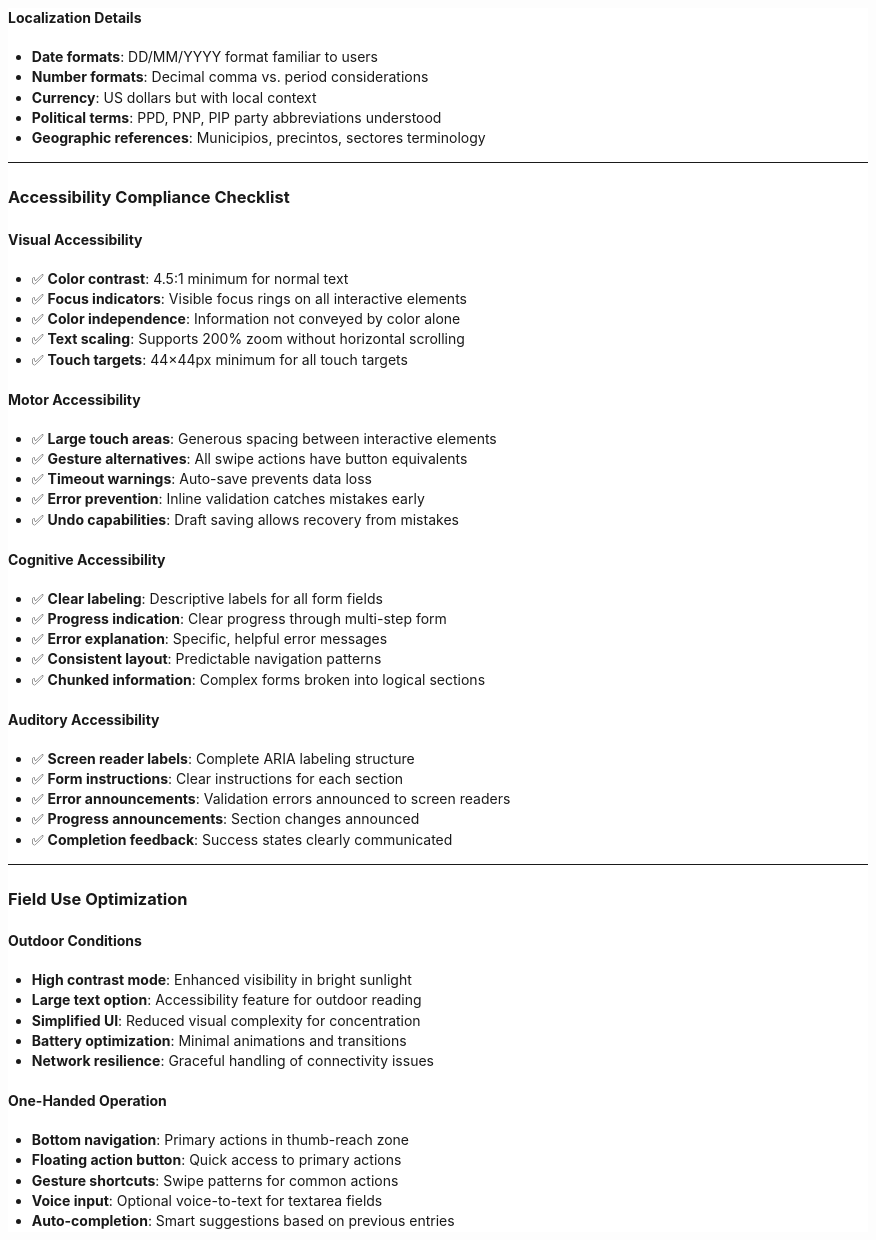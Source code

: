 #### Localization Details
- **Date formats**: DD/MM/YYYY format familiar to users
- **Number formats**: Decimal comma vs. period considerations
- **Currency**: US dollars but with local context
- **Political terms**: PPD, PNP, PIP party abbreviations understood
- **Geographic references**: Municipios, precintos, sectores terminology

---

### Accessibility Compliance Checklist

#### Visual Accessibility
- ✅ **Color contrast**: 4.5:1 minimum for normal text
- ✅ **Focus indicators**: Visible focus rings on all interactive elements  
- ✅ **Color independence**: Information not conveyed by color alone
- ✅ **Text scaling**: Supports 200% zoom without horizontal scrolling
- ✅ **Touch targets**: 44×44px minimum for all touch targets

#### Motor Accessibility
- ✅ **Large touch areas**: Generous spacing between interactive elements
- ✅ **Gesture alternatives**: All swipe actions have button equivalents
- ✅ **Timeout warnings**: Auto-save prevents data loss
- ✅ **Error prevention**: Inline validation catches mistakes early
- ✅ **Undo capabilities**: Draft saving allows recovery from mistakes

#### Cognitive Accessibility
- ✅ **Clear labeling**: Descriptive labels for all form fields
- ✅ **Progress indication**: Clear progress through multi-step form
- ✅ **Error explanation**: Specific, helpful error messages
- ✅ **Consistent layout**: Predictable navigation patterns
- ✅ **Chunked information**: Complex forms broken into logical sections

#### Auditory Accessibility
- ✅ **Screen reader labels**: Complete ARIA labeling structure
- ✅ **Form instructions**: Clear instructions for each section
- ✅ **Error announcements**: Validation errors announced to screen readers
- ✅ **Progress announcements**: Section changes announced
- ✅ **Completion feedback**: Success states clearly communicated

---

### Field Use Optimization

#### Outdoor Conditions
- **High contrast mode**: Enhanced visibility in bright sunlight
- **Large text option**: Accessibility feature for outdoor reading
- **Simplified UI**: Reduced visual complexity for concentration
- **Battery optimization**: Minimal animations and transitions
- **Network resilience**: Graceful handling of connectivity issues

#### One-Handed Operation
- **Bottom navigation**: Primary actions in thumb-reach zone
- **Floating action button**: Quick access to primary actions
- **Gesture shortcuts**: Swipe patterns for common actions
- **Voice input**: Optional voice-to-text for textarea fields
- **Auto-completion**: Smart suggestions based on previous entries
